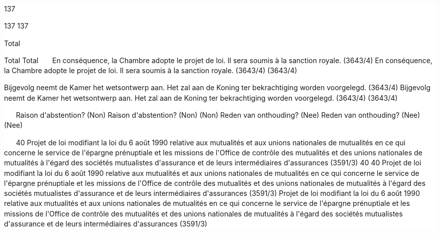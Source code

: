 137

137
137

Total

Total
Total
 
 
 
En conséquence, la Chambre adopte le projet de
loi. Il sera soumis à la sanction royale. (3643/4)
En conséquence, la Chambre adopte le projet de
loi. Il sera soumis à la sanction royale. 
(3643/4)
(3643/4)


Bijgevolg neemt de Kamer het wetsontwerp
aan. Het zal aan de Koning ter bekrachtiging worden voorgelegd. (3643/4)
Bijgevolg neemt de Kamer het wetsontwerp
aan. Het zal aan de Koning ter bekrachtiging worden voorgelegd. 
(3643/4)
(3643/4)


 
 
 
Raison d'abstention? (Non)
Raison d'abstention? (Non)
(Non)
Reden van
onthouding? (Nee)
Reden van
onthouding? (Nee)
(Nee)

 
 
 
40 Projet de loi modifiant la loi du 6 août 1990 relative aux
mutualités et aux unions nationales de mutualités en ce qui concerne le service
de l'épargne prénuptiale et les missions de l'Office de contrôle des mutualités
et des unions nationales de mutualités à l'égard des sociétés mutualistes
d'assurance et de leurs inter­médiaires d'assurances (3591/3)
40
40
 Projet de loi modifiant la loi du 6 août 1990 relative aux
mutualités et aux unions nationales de mutualités en ce qui concerne le service
de l'épargne prénuptiale et les missions de l'Office de contrôle des mutualités
et des unions nationales de mutualités à l'égard des sociétés mutualistes
d'assurance et de leurs inter­médiaires d'assurances (3591/3)
 Projet de loi modifiant la loi du 6 août 1990 relative aux
mutualités et aux unions nationales de mutualités en ce qui concerne le service
de l'épargne prénuptiale et les missions de l'Office de contrôle des mutualités
et des unions nationales de mutualités à l'égard des sociétés mutualistes
d'assurance et de leurs inter­médiaires d'assurances (3591/3)
